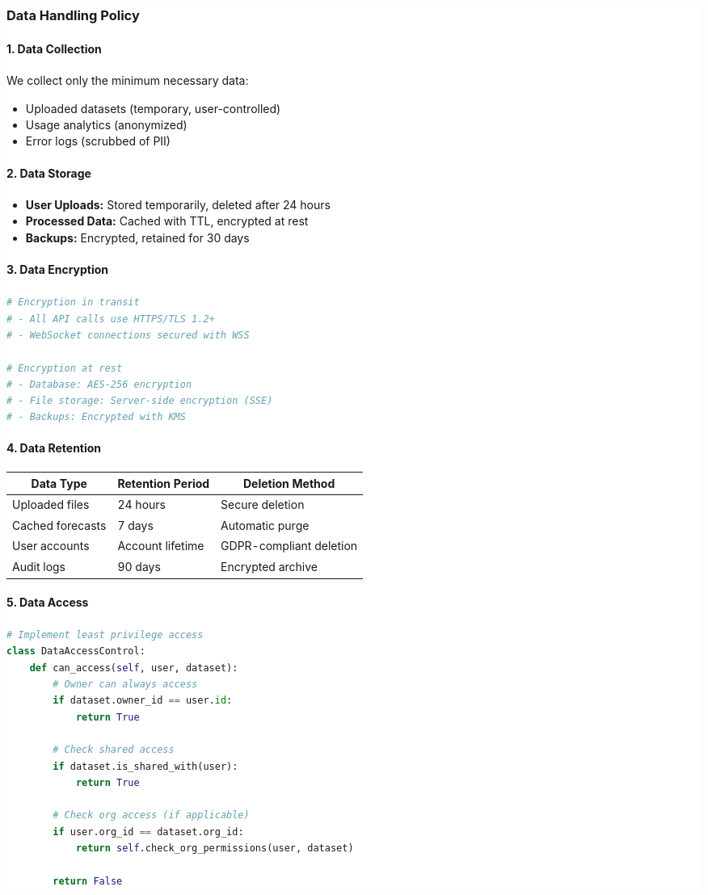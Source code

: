 ### Data Handling Policy

#### 1. **Data Collection**

We collect only the minimum necessary data:
- Uploaded datasets (temporary, user-controlled)
- Usage analytics (anonymized)
- Error logs (scrubbed of PII)

#### 2. **Data Storage**

- **User Uploads:** Stored temporarily, deleted after 24 hours
- **Processed Data:** Cached with TTL, encrypted at rest
- **Backups:** Encrypted, retained for 30 days

#### 3. **Data Encryption**

```python
# Encryption in transit
# - All API calls use HTTPS/TLS 1.2+
# - WebSocket connections secured with WSS

# Encryption at rest
# - Database: AES-256 encryption
# - File storage: Server-side encryption (SSE)
# - Backups: Encrypted with KMS
```

#### 4. **Data Retention**

| Data Type | Retention Period | Deletion Method |
|-----------|------------------|-----------------|
| Uploaded files | 24 hours | Secure deletion |
| Cached forecasts | 7 days | Automatic purge |
| User accounts | Account lifetime | GDPR-compliant deletion |
| Audit logs | 90 days | Encrypted archive |

#### 5. **Data Access**

```python
# Implement least privilege access
class DataAccessControl:
    def can_access(self, user, dataset):
        # Owner can always access
        if dataset.owner_id == user.id:
            return True
        
        # Check shared access
        if dataset.is_shared_with(user):
            return True
        
        # Check org access (if applicable)
        if user.org_id == dataset.org_id:
            return self.check_org_permissions(user, dataset)
        
        return False
```
